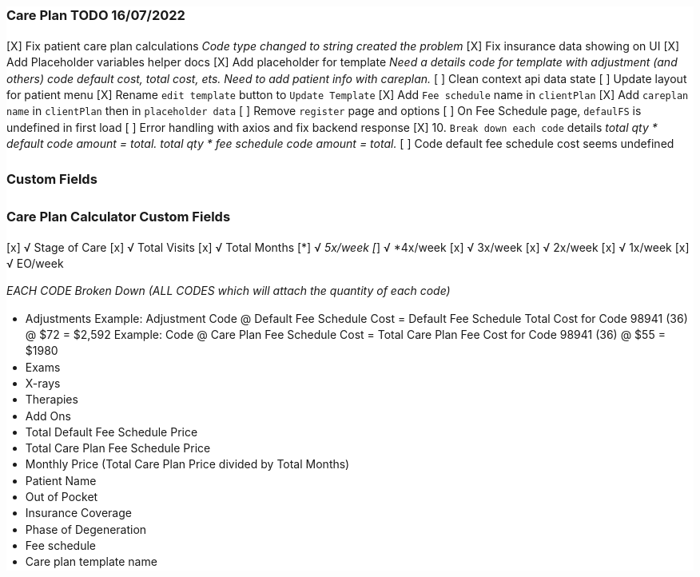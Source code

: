 ### Care Plan TODO 16/07/2022

  [X] Fix patient care plan calculations
        *Code type changed to string created the problem*
  [X] Fix insurance data showing on UI
  [X] Add Placeholder variables helper docs
  [X] Add placeholder for template
      *Need a details code for template with adjustment (and others) code default cost, total cost, ets.*
      *Need to add patient info with careplan.*
  [ ] Clean context api data state
  [ ] Update layout for patient menu
  [X] Rename `edit template` button to `Update Template`
  [X] Add `Fee schedule` name in `clientPlan`
  [X] Add `careplan name` in `clientPlan` then in `placeholder data`
  [ ] Remove `register` page and options
  [ ] On Fee Schedule page, `defaulFS` is undefined in first load
  [ ] Error handling with axios and fix backend response
  [X] 10. `Break down each code` details
        *total qty * default code amount = total.*
        *total qty * fee schedule code amount = total.*
  [ ] Code default fee schedule cost seems undefined

  ### Custom Fields

 ### Care Plan Calculator Custom Fields
  [x] √ Stage of Care
  [x] √ Total Visits
  [x] √ Total Months
  [*] √ *5x/week
  [*] √ *4x/week
  [x] √ 3x/week
  [x] √ 2x/week
  [x] √ 1x/week
  [x] √ EO/week

  *EACH CODE Broken Down (ALL CODES which will attach the quantity of each code)*
  - Adjustments
    Example: Adjustment Code @ Default Fee Schedule Cost = Default Fee Schedule Total Cost for Code
    98941 (36) @ $72 = $2,592
    Example: Code @ Care Plan Fee Schedule Cost = Total Care Plan Fee Cost for Code
    98941 (36) @ $55 = $1980
  - Exams
  - X-rays
  - Therapies
  - Add Ons
  - Total Default Fee Schedule Price
  - Total Care Plan Fee Schedule Price
  - Monthly Price (Total Care Plan Price divided by Total Months)
  - Patient Name
  - Out of Pocket
  - Insurance Coverage
  - Phase of Degeneration
  - Fee schedule
  - Care plan template name
